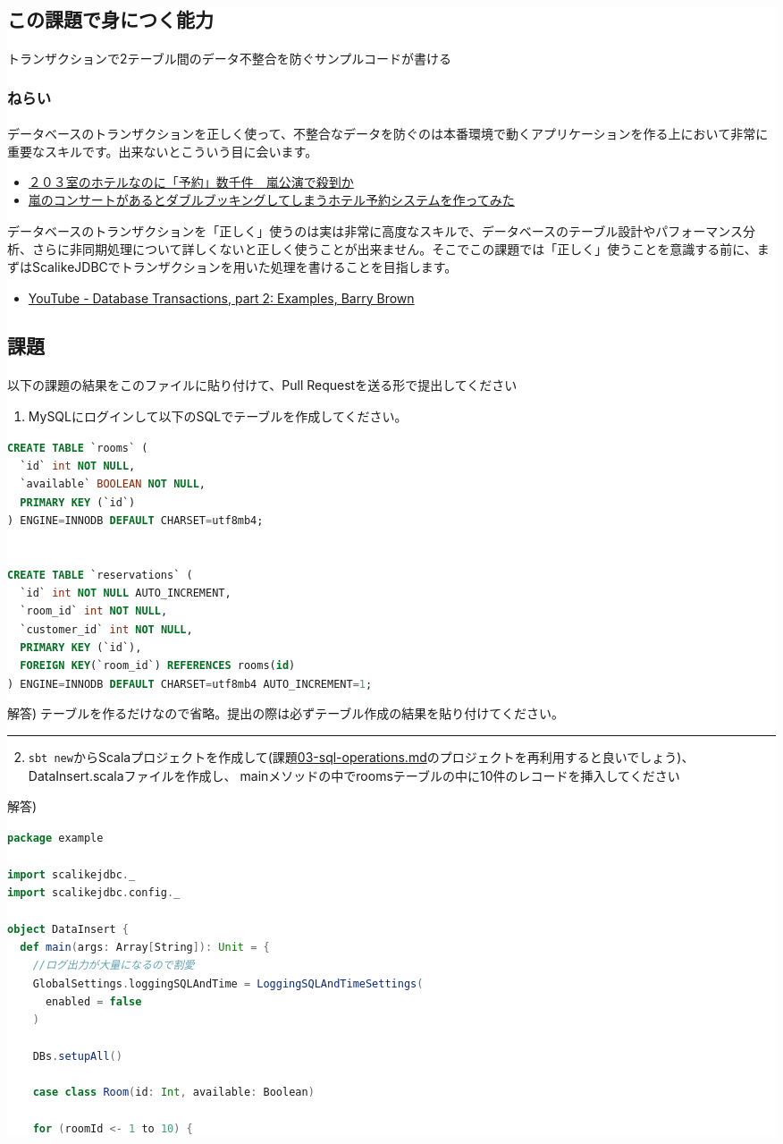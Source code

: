 ## この課題で身につく能力

トランザクションで2テーブル間のデータ不整合を防ぐサンプルコードが書ける

### ねらい

データベースのトランザクションを正しく使って、不整合なデータを防ぐのは本番環境で動くアプリケーションを作る上において非常に重要なスキルです。出来ないとこういう目に会います。
- [２０３室のホテルなのに「予約」数千件　嵐公演で殺到か](https://www.asahi.com/articles/ASH533JQ4H53UNHB004.html)
- [嵐のコンサートがあるとダブルブッキングしてしまうホテル予約システムを作ってみた](https://blog.tokumaru.org/2015/05/blog-post.html)


データベースのトランザクションを「正しく」使うのは実は非常に高度なスキルで、データベースのテーブル設計やパフォーマンス分析、さらに非同期処理について詳しくないと正しく使うことが出来ません。そこでこの課題では「正しく」使うことを意識する前に、まずはScalikeJDBCでトランザクションを用いた処理を書けることを目指します。

- [YouTube - Database Transactions, part 2: Examples, Barry Brown](https://www.youtube.com/watch?v=PguCDI_fi3U)

## 課題

以下の課題の結果をこのファイルに貼り付けて、Pull Requestを送る形で提出してください

1. MySQLにログインして以下のSQLでテーブルを作成してください。

```sql
CREATE TABLE `rooms` (
  `id` int NOT NULL,
  `available` BOOLEAN NOT NULL,
  PRIMARY KEY (`id`)
) ENGINE=INNODB DEFAULT CHARSET=utf8mb4;


CREATE TABLE `reservations` (
  `id` int NOT NULL AUTO_INCREMENT,
  `room_id` int NOT NULL,
  `customer_id` int NOT NULL,
  PRIMARY KEY (`id`),
  FOREIGN KEY(`room_id`) REFERENCES rooms(id)
) ENGINE=INNODB DEFAULT CHARSET=utf8mb4 AUTO_INCREMENT=1;
```

解答) テーブルを作るだけなので省略。提出の際は必ずテーブル作成の結果を貼り付けてください。

---
2. `sbt new`からScalaプロジェクトを作成して(課題[03-sql-operations.md](./03-sql-operations.md)のプロジェクトを再利用すると良いでしょう)、DataInsert.scalaファイルを作成し、
mainメソッドの中でroomsテーブルの中に10件のレコードを挿入してください

解答) 

```scala
package example

import scalikejdbc._
import scalikejdbc.config._

object DataInsert {
  def main(args: Array[String]): Unit = {
    //ログ出力が大量になるので割愛
    GlobalSettings.loggingSQLAndTime = LoggingSQLAndTimeSettings(
      enabled = false
    )
    
    DBs.setupAll()

    case class Room(id: Int, available: Boolean)

    for (roomId <- 1 to 10) {
```